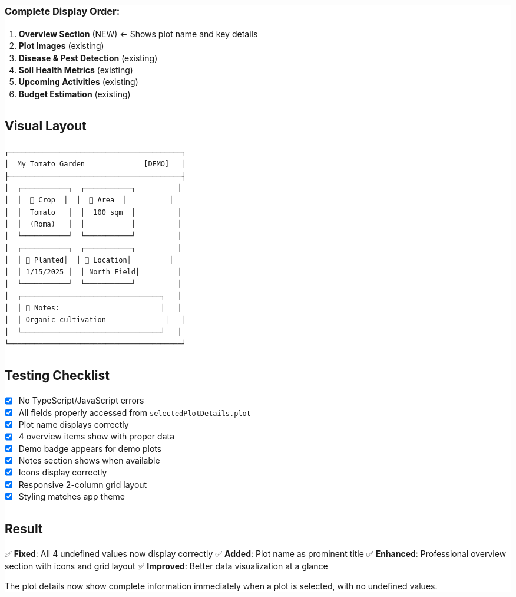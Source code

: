 ### Complete Display Order:
1. **Overview Section** (NEW) ← Shows plot name and key details
2. **Plot Images** (existing)
3. **Disease & Pest Detection** (existing)
4. **Soil Health Metrics** (existing)
5. **Upcoming Activities** (existing)
6. **Budget Estimation** (existing)

## Visual Layout

```
┌─────────────────────────────────────────┐
│  My Tomato Garden              [DEMO]   │
├─────────────────────────────────────────┤
│  ┌───────────┐  ┌───────────┐          │
│  │  🌱 Crop  │  │  📐 Area  │          │
│  │  Tomato   │  │  100 sqm  │          │
│  │  (Roma)   │  │           │          │
│  └───────────┘  └───────────┘          │
│  ┌───────────┐  ┌───────────┐          │
│  │ 📅 Planted│  │ 📍 Location│         │
│  │ 1/15/2025 │  │ North Field│         │
│  └───────────┘  └───────────┘          │
│  ┌─────────────────────────────────┐   │
│  │ 📝 Notes:                        │   │
│  │ Organic cultivation              │   │
│  └─────────────────────────────────┘   │
└─────────────────────────────────────────┘
```

## Testing Checklist

- [x] No TypeScript/JavaScript errors
- [x] All fields properly accessed from `selectedPlotDetails.plot`
- [x] Plot name displays correctly
- [x] 4 overview items show with proper data
- [x] Demo badge appears for demo plots
- [x] Notes section shows when available
- [x] Icons display correctly
- [x] Responsive 2-column grid layout
- [x] Styling matches app theme

## Result
✅ **Fixed**: All 4 undefined values now display correctly
✅ **Added**: Plot name as prominent title
✅ **Enhanced**: Professional overview section with icons and grid layout
✅ **Improved**: Better data visualization at a glance

The plot details now show complete information immediately when a plot is selected, with no undefined values.
